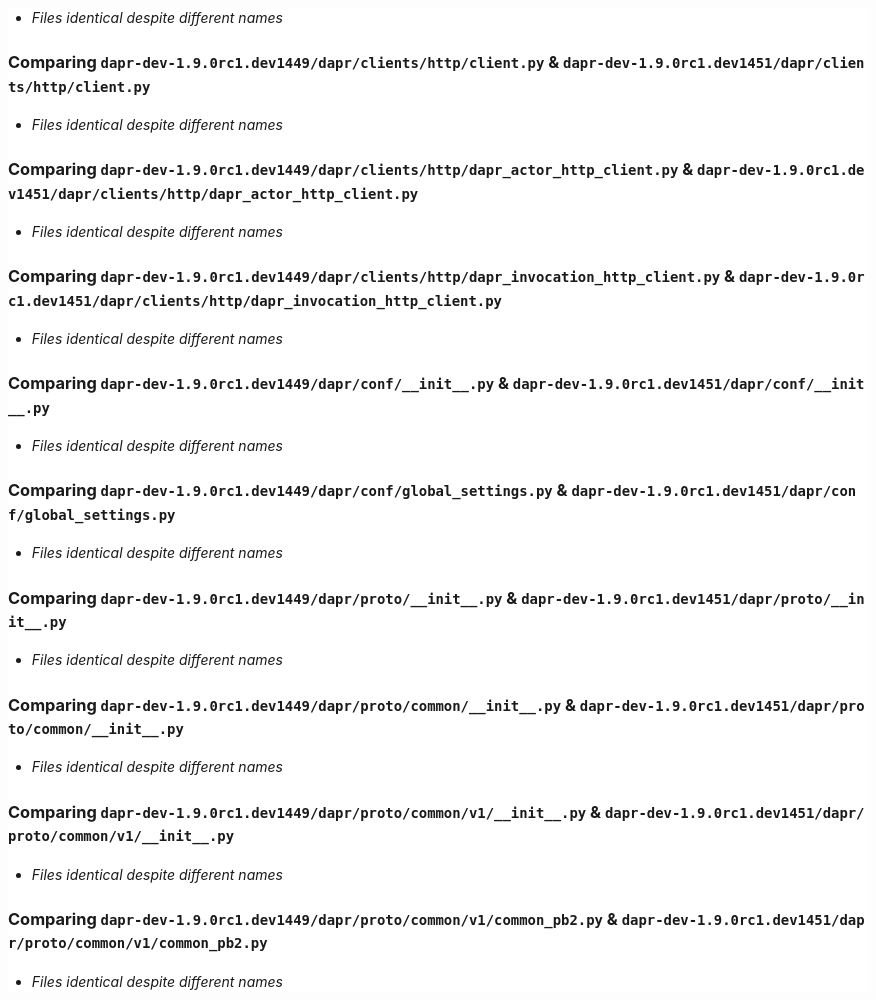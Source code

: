  * *Files identical despite different names*

### Comparing `dapr-dev-1.9.0rc1.dev1449/dapr/clients/http/client.py` & `dapr-dev-1.9.0rc1.dev1451/dapr/clients/http/client.py`

 * *Files identical despite different names*

### Comparing `dapr-dev-1.9.0rc1.dev1449/dapr/clients/http/dapr_actor_http_client.py` & `dapr-dev-1.9.0rc1.dev1451/dapr/clients/http/dapr_actor_http_client.py`

 * *Files identical despite different names*

### Comparing `dapr-dev-1.9.0rc1.dev1449/dapr/clients/http/dapr_invocation_http_client.py` & `dapr-dev-1.9.0rc1.dev1451/dapr/clients/http/dapr_invocation_http_client.py`

 * *Files identical despite different names*

### Comparing `dapr-dev-1.9.0rc1.dev1449/dapr/conf/__init__.py` & `dapr-dev-1.9.0rc1.dev1451/dapr/conf/__init__.py`

 * *Files identical despite different names*

### Comparing `dapr-dev-1.9.0rc1.dev1449/dapr/conf/global_settings.py` & `dapr-dev-1.9.0rc1.dev1451/dapr/conf/global_settings.py`

 * *Files identical despite different names*

### Comparing `dapr-dev-1.9.0rc1.dev1449/dapr/proto/__init__.py` & `dapr-dev-1.9.0rc1.dev1451/dapr/proto/__init__.py`

 * *Files identical despite different names*

### Comparing `dapr-dev-1.9.0rc1.dev1449/dapr/proto/common/__init__.py` & `dapr-dev-1.9.0rc1.dev1451/dapr/proto/common/__init__.py`

 * *Files identical despite different names*

### Comparing `dapr-dev-1.9.0rc1.dev1449/dapr/proto/common/v1/__init__.py` & `dapr-dev-1.9.0rc1.dev1451/dapr/proto/common/v1/__init__.py`

 * *Files identical despite different names*

### Comparing `dapr-dev-1.9.0rc1.dev1449/dapr/proto/common/v1/common_pb2.py` & `dapr-dev-1.9.0rc1.dev1451/dapr/proto/common/v1/common_pb2.py`

 * *Files identical despite different names*
